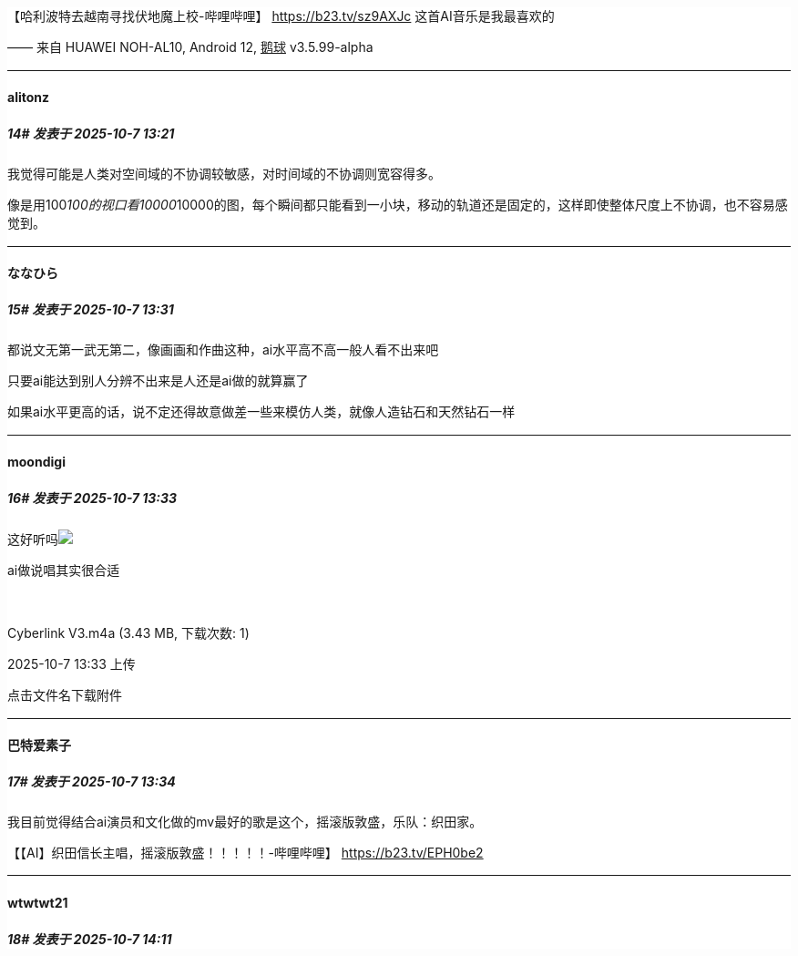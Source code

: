 【哈利波特去越南寻找伏地魔上校-哔哩哔哩】 https://b23.tv/sz9AXJc
这首AI音乐是我最喜欢的

—— 来自 HUAWEI NOH-AL10, Android 12, [鹅球](https://www.pgyer.com/xfPejhuq) v3.5.99-alpha

*****

####  alitonz  
##### 14#       发表于 2025-10-7 13:21

我觉得可能是人类对空间域的不协调较敏感，对时间域的不协调则宽容得多。

像是用100*100的视口看10000*10000的图，每个瞬间都只能看到一小块，移动的轨道还是固定的，这样即使整体尺度上不协调，也不容易感觉到。

*****

####  ななひら  
##### 15#       发表于 2025-10-7 13:31

都说文无第一武无第二，像画画和作曲这种，ai水平高不高一般人看不出来吧

只要ai能达到别人分辨不出来是人还是ai做的就算赢了

如果ai水平更高的话，说不定还得故意做差一些来模仿人类，就像人造钻石和天然钻石一样

*****

####  moondigi  
##### 16#       发表于 2025-10-7 13:33

这好听吗<img src="https://static.stage1st.com/image/smiley/face2017/001.png" referrerpolicy="no-referrer">

ai做说唱其实很合适

<img alt="" border="0" class="vm" src="https://static.stage1st.com/image/filetype/av.gif" referrerpolicy="no-referrer">

Cyberlink V3.m4a
(3.43 MB, 下载次数: 1)

2025-10-7 13:33 上传

点击文件名下载附件

*****

####  巴特爱素子  
##### 17#       发表于 2025-10-7 13:34

我目前觉得结合ai演员和文化做的mv最好的歌是这个，摇滚版敦盛，乐队：织田家。

【【AI】织田信长主唱，摇滚版敦盛！！！！！-哔哩哔哩】 https://b23.tv/EPH0be2

*****

####  wtwtwt21  
##### 18#       发表于 2025-10-7 14:11
